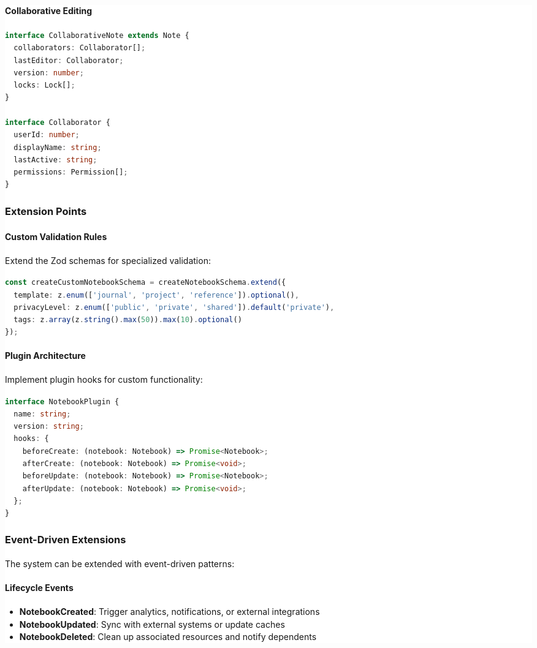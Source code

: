 #### Collaborative Editing
```typescript
interface CollaborativeNote extends Note {
  collaborators: Collaborator[];
  lastEditor: Collaborator;
  version: number;
  locks: Lock[];
}

interface Collaborator {
  userId: number;
  displayName: string;
  lastActive: string;
  permissions: Permission[];
}
```

### Extension Points

#### Custom Validation Rules
Extend the Zod schemas for specialized validation:

```typescript
const createCustomNotebookSchema = createNotebookSchema.extend({
  template: z.enum(['journal', 'project', 'reference']).optional(),
  privacyLevel: z.enum(['public', 'private', 'shared']).default('private'),
  tags: z.array(z.string().max(50)).max(10).optional()
});
```

#### Plugin Architecture
Implement plugin hooks for custom functionality:

```typescript
interface NotebookPlugin {
  name: string;
  version: string;
  hooks: {
    beforeCreate: (notebook: Notebook) => Promise<Notebook>;
    afterCreate: (notebook: Notebook) => Promise<void>;
    beforeUpdate: (notebook: Notebook) => Promise<Notebook>;
    afterUpdate: (notebook: Notebook) => Promise<void>;
  };
}
```

### Event-Driven Extensions

The system can be extended with event-driven patterns:

#### Lifecycle Events
- **NotebookCreated**: Trigger analytics, notifications, or external integrations
- **NotebookUpdated**: Sync with external systems or update caches
- **NotebookDeleted**: Clean up associated resources and notify dependents
